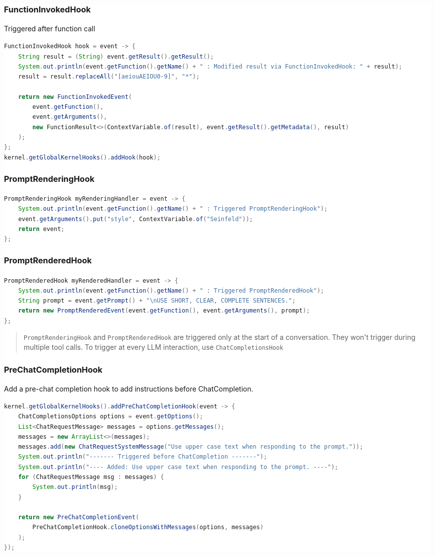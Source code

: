 ### FunctionInvokedHook

Triggered after function call

```java {"id":"01J6KPXJRQT6T5CEH6N5720DFQ"}
FunctionInvokedHook hook = event -> {
    String result = (String) event.getResult().getResult();
    System.out.println(event.getFunction().getName() + " : Modified result via FunctionInvokedHook: " + result);
    result = result.replaceAll("[aeiouAEIOU0-9]", "*");

    return new FunctionInvokedEvent(
        event.getFunction(),
        event.getArguments(),
        new FunctionResult<>(ContextVariable.of(result), event.getResult().getMetadata(), result)
    );
};
kernel.getGlobalKernelHooks().addHook(hook);
```

### PromptRenderingHook

```java {"id":"01J6KPXJRQT6T5CEH6N73XFXFW"}
PromptRenderingHook myRenderingHandler = event -> {
    System.out.println(event.getFunction().getName() + " : Triggered PromptRenderingHook");
    event.getArguments().put("style", ContextVariable.of("Seinfeld"));
    return event;
};
```

### PromptRenderedHook

```java {"id":"01J6KPXJRQT6T5CEH6N8X4EW42"}
PromptRenderedHook myRenderedHandler = event -> {
    System.out.println(event.getFunction().getName() + " : Triggered PromptRenderedHook");
    String prompt = event.getPrompt() + "\nUSE SHORT, CLEAR, COMPLETE SENTENCES.";
    return new PromptRenderedEvent(event.getFunction(), event.getArguments(), prompt);
};
```

> `PromptRenderingHook` and `PromptRenderedHook` are triggered only at the start of a conversation. They won't trigger during multiple tool calls. To trigger at every LLM interaction, use `ChatCompletionsHook`

### PreChatCompletionHook

Add a pre-chat completion hook to add instructions before ChatCompletion.

```java {"id":"01J6KPXJRQT6T5CEH6NCA43CJD"}
kernel.getGlobalKernelHooks().addPreChatCompletionHook(event -> {
    ChatCompletionsOptions options = event.getOptions();
    List<ChatRequestMessage> messages = options.getMessages();
    messages = new ArrayList<>(messages);
    messages.add(new ChatRequestSystemMessage("Use upper case text when responding to the prompt."));
    System.out.println("------- Triggered before ChatCompletion -------");
    System.out.println("---- Added: Use upper case text when responding to the prompt. ----");
    for (ChatRequestMessage msg : messages) {
        System.out.println(msg);
    }

    return new PreChatCompletionEvent(
        PreChatCompletionHook.cloneOptionsWithMessages(options, messages)
    );
});
```
